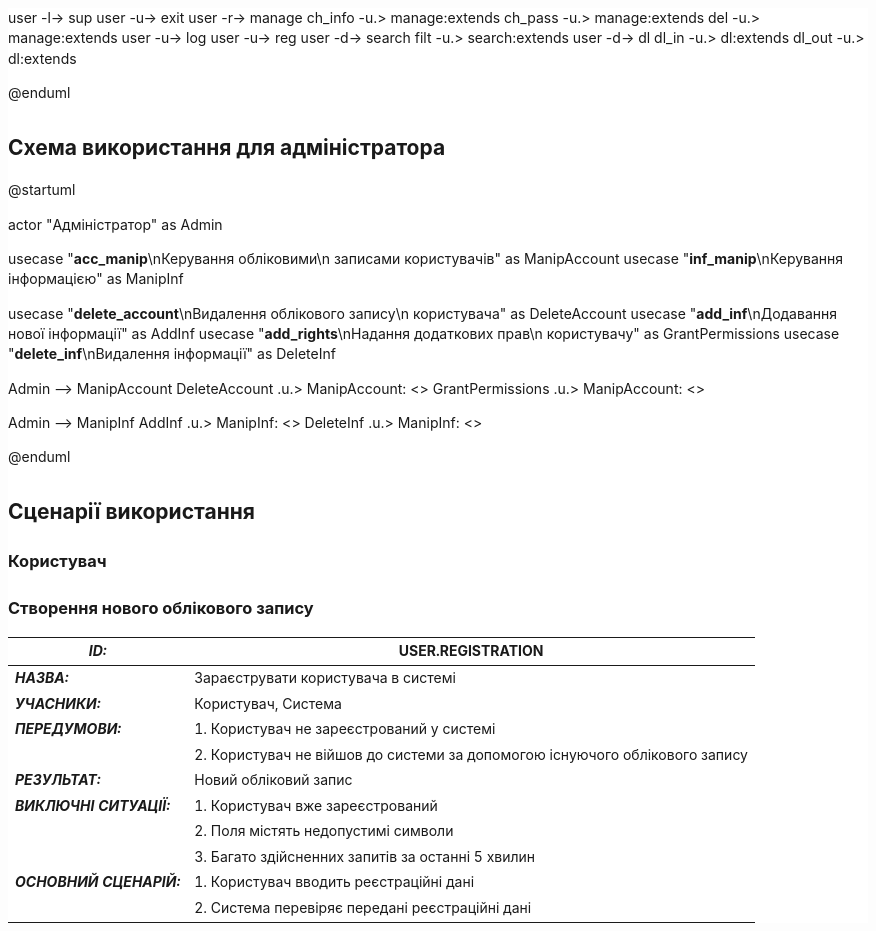 user -l-> sup
user -u-> exit
user -r-> manage
ch_info -u.> manage:extends
ch_pass -u.> manage:extends
del -u.> manage:extends
user -u-> log
user -u-> reg
user -d-> search
filt -u.> search:extends
user -d-> dl
dl_in -u.> dl:extends
dl_out -u.> dl:extends

@enduml


## Схема використання для адміністратора

@startuml

actor "Адміністратор" as Admin

usecase "<b>acc_manip</b>\nКерування обліковими\n записами користувачів" as ManipAccount 
usecase "<b>inf_manip</b>\nКерування інформацією" as ManipInf 

usecase "<b>delete_account</b>\nВидалення облікового запису\n користувача" as DeleteAccount
usecase "<b>add_inf</b>\nДодавання нової інформації" as AddInf
usecase "<b>add_rights</b>\nНадання додаткових прав\n користувачу" as GrantPermissions
usecase "<b>delete_inf</b>\nВидалення інформації" as DeleteInf

Admin --> ManipAccount
DeleteAccount .u.> ManipAccount: <<extends>>
GrantPermissions .u.> ManipAccount: <<extends>>

Admin --> ManipInf
AddInf .u.> ManipInf: <<extends>>
DeleteInf .u.> ManipInf: <<extends>>

@enduml



## Сценарії використання

### Користувач

### Створення нового облікового запису
| **_ID:_**                | USER.REGISTRATION                                                              |
| ------------------------ | ------------------------------------------------------------------------------ |
| **_НАЗВА:_**             | Зараєструвати користувача в системі                                            |
| **_УЧАСНИКИ:_**          | Користувач, Система                                                            |
| **_ПЕРЕДУМОВИ:_**        | 1. Користувач не зареєстрований у системі                                      |
|                          | 2. Користувач не війшов до системи за допомогою існуючого облікового запису    |
| **_РЕЗУЛЬТАТ:_**         | Новий обліковий запис                                                          |
| **_ВИКЛЮЧНІ СИТУАЦІЇ:_** | 1. Користувач вже зареєстрований                                               |
|                          | 2. Поля містять недопустимі символи                                            |
|                          | 3. Багато здійсненних запитів за останні 5 хвилин                              |
| **_ОСНОВНИЙ СЦЕНАРІЙ:_** | 1. Користувач вводить реєстраційні дані                                        |
|                          | 2. Система перевіряє передані реєстраційні дані                                |